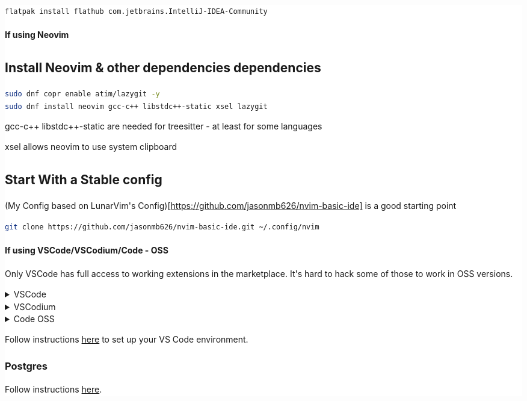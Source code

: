 ```sh
flatpak install flathub com.jetbrains.IntelliJ-IDEA-Community
```

#### If using Neovim

## Install Neovim & other dependencies dependencies
```sh
sudo dnf copr enable atim/lazygit -y
sudo dnf install neovim gcc-c++ libstdc++-static xsel lazygit
```
gcc-c++ libstdc++-static are needed for treesitter - at least for some languages

xsel allows neovim to use system clipboard

## Start With a Stable config

(My Config based on LunarVim's Config)[https://github.com/jasonmb626/nvim-basic-ide] is a good starting point

```sh
git clone https://github.com/jasonmb626/nvim-basic-ide.git ~/.config/nvim
```

#### If using VSCode/VSCodium/Code - OSS

Only VSCode has full access to working extensions in the marketplace. It's hard to hack some of those to work in OSS versions.

<details><summary>VSCode</summary></details>
<details><summary>VSCodium</summary></details>
<details><summary>Code OSS</summary></details>

Follow instructions [here](https://github.com/jasonmb626/mySetups/blob/main/VSCode_Setup.md ) to set up your VS Code environment.

### Postgres

Follow instructions [here](https://github.com/jasonmb626/mySetups/blob/main/LinuxDev/Fedora_36_postgres-devel.md).
